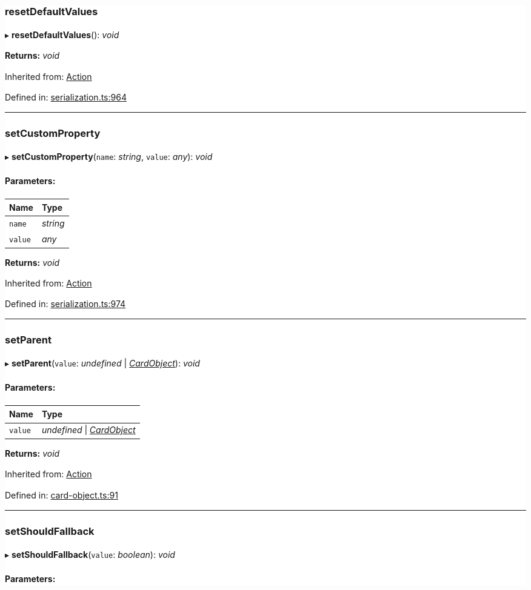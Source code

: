 ### resetDefaultValues

▸ **resetDefaultValues**(): *void*

**Returns:** *void*

Inherited from: [Action](card_elements.action.md)

Defined in: [serialization.ts:964](https://github.com/microsoft/AdaptiveCards/blob/0938a1f10/source/nodejs/adaptivecards/src/serialization.ts#L964)

___

### setCustomProperty

▸ **setCustomProperty**(`name`: *string*, `value`: *any*): *void*

#### Parameters:

Name | Type |
:------ | :------ |
`name` | *string* |
`value` | *any* |

**Returns:** *void*

Inherited from: [Action](card_elements.action.md)

Defined in: [serialization.ts:974](https://github.com/microsoft/AdaptiveCards/blob/0938a1f10/source/nodejs/adaptivecards/src/serialization.ts#L974)

___

### setParent

▸ **setParent**(`value`: *undefined* \| [*CardObject*](card_object.cardobject.md)): *void*

#### Parameters:

Name | Type |
:------ | :------ |
`value` | *undefined* \| [*CardObject*](card_object.cardobject.md) |

**Returns:** *void*

Inherited from: [Action](card_elements.action.md)

Defined in: [card-object.ts:91](https://github.com/microsoft/AdaptiveCards/blob/0938a1f10/source/nodejs/adaptivecards/src/card-object.ts#L91)

___

### setShouldFallback

▸ **setShouldFallback**(`value`: *boolean*): *void*

#### Parameters:
